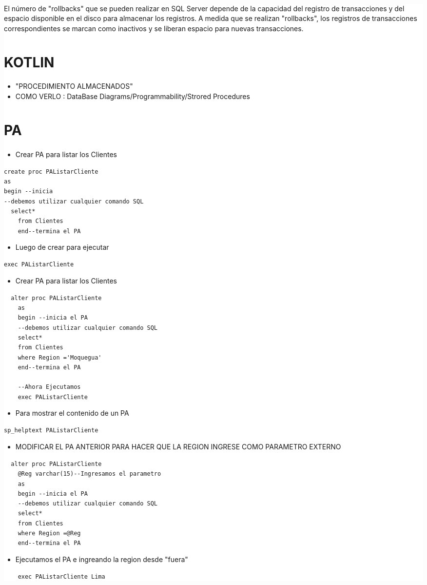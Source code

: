 El número de "rollbacks" que se pueden realizar en SQL Server depende de
la capacidad del registro de transacciones y del espacio disponible en 
el disco para almacenar los registros. A medida que se realizan "rollbacks", 
los registros de transacciones correspondientes se marcan como inactivos y 
se liberan espacio para nuevas transacciones.


# KOTLIN

- "PROCEDIMIENTO ALMACENADOS"
- COMO VERLO : DataBase Diagrams/Programmability/Strored Procedures

# PA

- Crear PA para listar los Clientes
```
create proc PAListarCliente
as
begin --inicia
--debemos utilizar cualquier comando SQL
  select*
	from Clientes
	end--termina el PA
```

- Luego de crear para ejecutar
```
exec PAListarCliente
```

- Crear PA para listar los Clientes
```
  alter proc PAListarCliente
	as
	begin --inicia el PA
	--debemos utilizar cualquier comando SQL
	select*
	from Clientes
	where Region ='Moquegua'
	end--termina el PA

	--Ahora Ejecutamos
	exec PAListarCliente
```
- Para mostrar el contenido de un PA
```
sp_helptext PAListarCliente
```

- MODIFICAR EL PA ANTERIOR PARA HACER QUE LA REGION INGRESE COMO PARAMETRO EXTERNO
```	
  alter proc PAListarCliente
	@Reg varchar(15)--Ingresamos el parametro 
	as
	begin --inicia el PA
	--debemos utilizar cualquier comando SQL
	select*
	from Clientes
	where Region =@Reg
	end--termina el PA

```
- Ejecutamos el PA e ingreando la region desde "fuera"
```
	exec PAListarCliente Lima
```